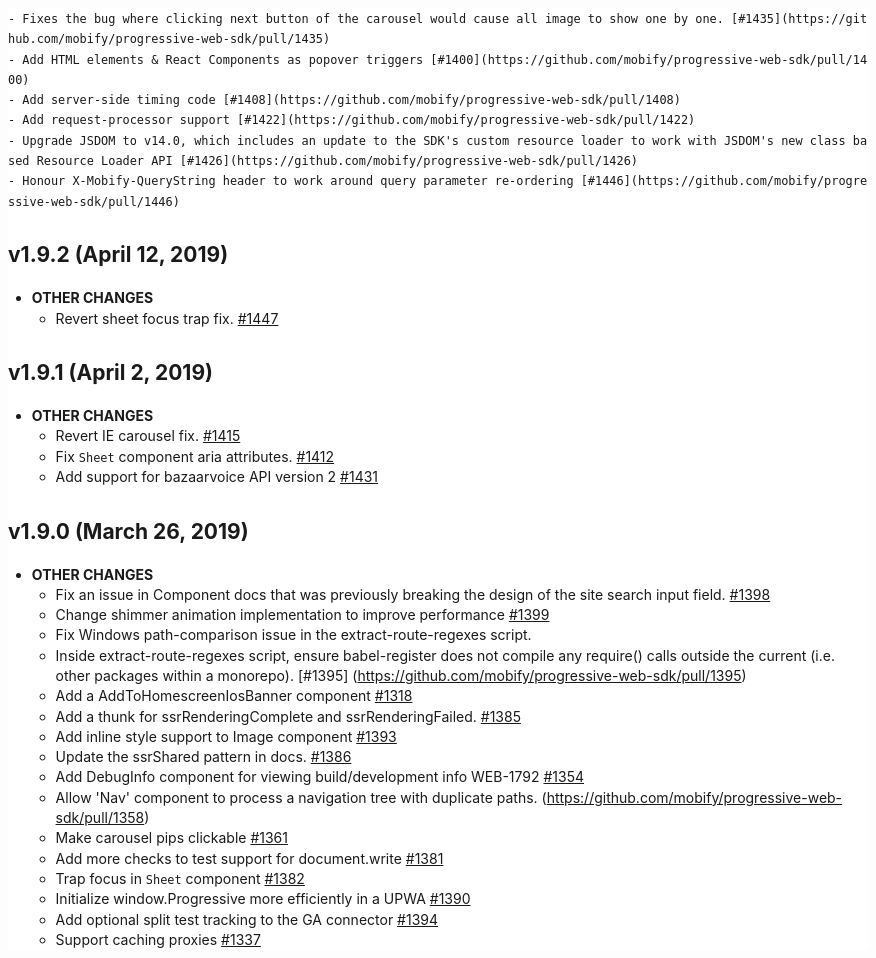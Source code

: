     - Fixes the bug where clicking next button of the carousel would cause all image to show one by one. [#1435](https://github.com/mobify/progressive-web-sdk/pull/1435)
    - Add HTML elements & React Components as popover triggers [#1400](https://github.com/mobify/progressive-web-sdk/pull/1400)
    - Add server-side timing code [#1408](https://github.com/mobify/progressive-web-sdk/pull/1408)
    - Add request-processor support [#1422](https://github.com/mobify/progressive-web-sdk/pull/1422)
    - Upgrade JSDOM to v14.0, which includes an update to the SDK's custom resource loader to work with JSDOM's new class based Resource Loader API [#1426](https://github.com/mobify/progressive-web-sdk/pull/1426)
    - Honour X-Mobify-QueryString header to work around query parameter re-ordering [#1446](https://github.com/mobify/progressive-web-sdk/pull/1446)

## v1.9.2 (April 12, 2019)
- **OTHER CHANGES**
    - Revert sheet focus trap fix. [#1447](https://github.com/mobify/progressive-web-sdk/pull/1447)

## v1.9.1 (April 2, 2019)
- **OTHER CHANGES**
    - Revert IE carousel fix. [#1415](https://github.com/mobify/progressive-web-sdk/pull/1415)
    - Fix `Sheet` component aria attributes. [#1412](https://github.com/mobify/progressive-web-sdk/pull/1412)
    - Add support for bazaarvoice API version 2 [#1431](https://github.com/mobify/progressive-web-sdk/pull/1431)

## v1.9.0 (March 26, 2019)
- **OTHER CHANGES**
    - Fix an issue in Component docs that was previously breaking the design of the site search input field. [#1398](https://github.com/mobify/progressive-web-sdk/pull/1398)
    - Change shimmer animation implementation to improve performance [#1399](https://github.com/mobify/progressive-web-sdk/pull/1399)
    - Fix Windows path-comparison issue in the extract-route-regexes script.
    - Inside extract-route-regexes script, ensure babel-register does not compile any require() calls outside the current (i.e. other packages within a monorepo). [#1395] (https://github.com/mobify/progressive-web-sdk/pull/1395)
    - Add a AddToHomescreenIosBanner component [#1318](https://github.com/mobify/progressive-web-sdk/pull/1318)
    - Add a thunk for ssrRenderingComplete and ssrRenderingFailed. [#1385](https://github.com/mobify/progressive-web-sdk/pull/1385)
    - Add inline style support to Image component [#1393](https://github.com/mobify/progressive-web-sdk/pull/1393)
    - Update the ssrShared pattern in docs. [#1386](https://github.com/mobify/progressive-web-sdk/pull/1386)
    - Add DebugInfo component for viewing build/development info WEB-1792 [#1354](https://github.com/mobify/progressive-web-sdk/pull/1354)
    - Allow 'Nav' component to process a navigation tree with duplicate paths. (https://github.com/mobify/progressive-web-sdk/pull/1358)
    - Make carousel pips clickable [#1361](https://github.com/mobify/progressive-web-sdk/pull/1361)
    - Add more checks to test support for document.write [#1381](https://github.com/mobify/progressive-web-sdk/pull/1381)
    - Trap focus in `Sheet` component [#1382](https://github.com/mobify/progressive-web-sdk/pull/1382)
    - Initialize window.Progressive more efficiently in a UPWA [#1390](https://github.com/mobify/progressive-web-sdk/pull/1390)
    - Add optional split test tracking to the GA connector [#1394](https://github.com/mobify/progressive-web-sdk/pull/1394)
    - Support caching proxies [#1337](https://github.com/mobify/progressive-web-sdk/pull/1337)

